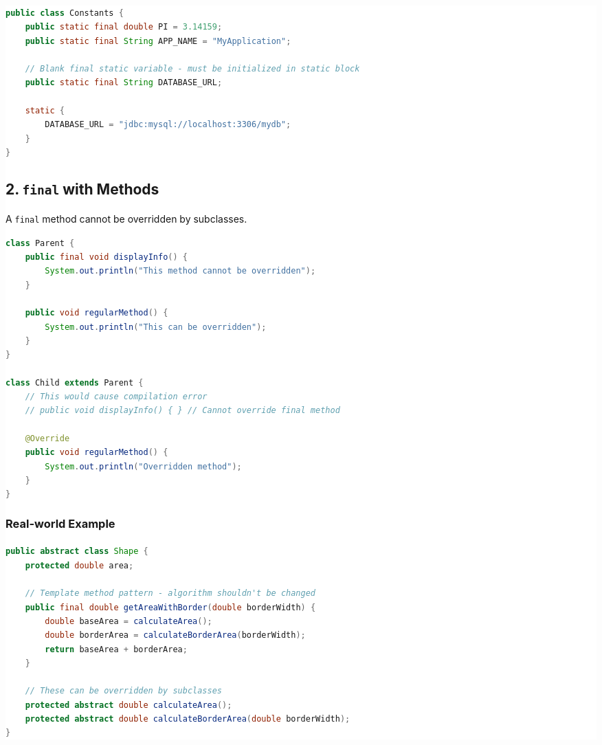 ```java
public class Constants {
    public static final double PI = 3.14159;
    public static final String APP_NAME = "MyApplication";
    
    // Blank final static variable - must be initialized in static block
    public static final String DATABASE_URL;
    
    static {
        DATABASE_URL = "jdbc:mysql://localhost:3306/mydb";
    }
}
```

## 2\. `final` with Methods

A `final` method cannot be overridden by subclasses.

```java
class Parent {
    public final void displayInfo() {
        System.out.println("This method cannot be overridden");
    }
    
    public void regularMethod() {
        System.out.println("This can be overridden");
    }
}

class Child extends Parent {
    // This would cause compilation error
    // public void displayInfo() { } // Cannot override final method
    
    @Override
    public void regularMethod() {
        System.out.println("Overridden method");
    }
}
```

### Real-world Example

```java
public abstract class Shape {
    protected double area;
    
    // Template method pattern - algorithm shouldn't be changed
    public final double getAreaWithBorder(double borderWidth) {
        double baseArea = calculateArea();
        double borderArea = calculateBorderArea(borderWidth);
        return baseArea + borderArea;
    }
    
    // These can be overridden by subclasses
    protected abstract double calculateArea();
    protected abstract double calculateBorderArea(double borderWidth);
}
```
